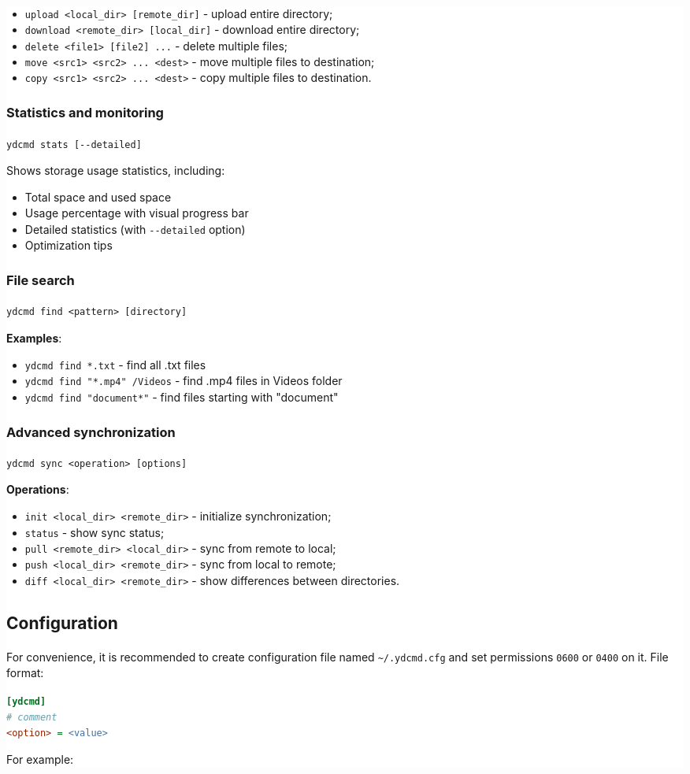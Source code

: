 * `upload <local_dir> [remote_dir]` - upload entire directory;
* `download <remote_dir> [local_dir]` - download entire directory;
* `delete <file1> [file2] ...` - delete multiple files;
* `move <src1> <src2> ... <dest>` - move multiple files to destination;
* `copy <src1> <src2> ... <dest>` - copy multiple files to destination.

### Statistics and monitoring

```
ydcmd stats [--detailed]
```

Shows storage usage statistics, including:
- Total space and used space
- Usage percentage with visual progress bar
- Detailed statistics (with `--detailed` option)
- Optimization tips

### File search

```
ydcmd find <pattern> [directory]
```

**Examples**:
- `ydcmd find *.txt` - find all .txt files
- `ydcmd find "*.mp4" /Videos` - find .mp4 files in Videos folder
- `ydcmd find "document*"` - find files starting with "document"

### Advanced synchronization

```
ydcmd sync <operation> [options]
```

**Operations**:

* `init <local_dir> <remote_dir>` - initialize synchronization;
* `status` - show sync status;
* `pull <remote_dir> <local_dir>` - sync from remote to local;
* `push <local_dir> <remote_dir>` - sync from local to remote;
* `diff <local_dir> <remote_dir>` - show differences between directories.

## Configuration

For convenience, it is recommended to create configuration file named `~/.ydcmd.cfg` and set permissions `0600` or `0400` on it. File format:

```ini
[ydcmd]
# comment
<option> = <value>
```

For example:
